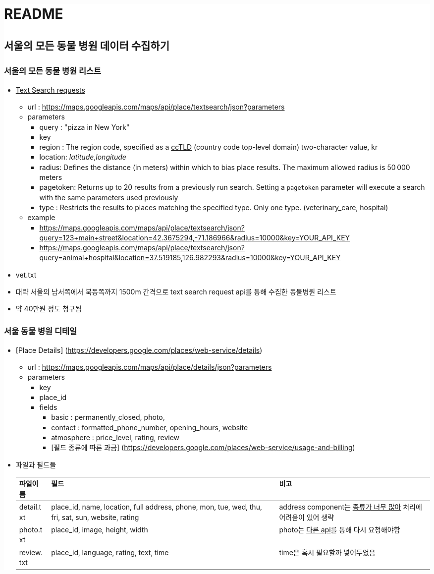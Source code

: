 # README

## 서울의 모든 동물 병원 데이터 수집하기

### 서울의 모든 동물 병원 리스트
- [Text Search requests](https://developers.google.com/places/web-service/search)
  - url : https://maps.googleapis.com/maps/api/place/textsearch/json?parameters
  - parameters
    - query :  "pizza in New York"
    - key
    - region : The region code, specified as a [ccTLD](https://en.wikipedia.org/wiki/CcTLD) (country code top-level domain) two-character value, kr
    - location:  *latitude*,*longitude*
    - radius: Defines the distance (in meters) within which to bias place results. The maximum allowed radius is 50 000 meters
    - pagetoken: Returns up to 20 results from a previously run search. Setting a `pagetoken` parameter will execute a search with the same parameters used previously
    - type : Restricts the results to places matching the specified type. Only one type. (veterinary_care, hospital)
  - example
    - https://maps.googleapis.com/maps/api/place/textsearch/json?query=123+main+street&location=42.3675294,-71.186966&radius=10000&key=YOUR_API_KEY
    - https://maps.googleapis.com/maps/api/place/textsearch/json?query=animal+hospital&location=37.519185,126.982293&radius=10000&key=YOUR_API_KEY

- vet.txt
  
- 대략 서울의 남서쪽에서 북동쪽까지 1500m 간격으로 text search request api를 통해 수집한 동물병원 리스트
  
- 약 40만원 정도 청구됨

  

### 서울 동물 병원 디테일
- [Place Details] (https://developers.google.com/places/web-service/details)
  - url : https://maps.googleapis.com/maps/api/place/details/json?parameters
  - parameters
    - key
    - place_id
    - fields
      - basic : permanently_closed, photo, 
      - contact : formatted_phone_number, opening_hours, website
      - atmosphere : price_level, rating, review
      - [필드 종류에 따른 과금] (https://developers.google.com/places/web-service/usage-and-billing)

- 파일과 필드들

  | 파일이름   | 필드                                                         | 비고                                                         |
  | ---------- | ------------------------------------------------------------ | ------------------------------------------------------------ |
  | detail.txt | place_id, name, location, full address, phone, mon, tue, wed, thu, fri, sat, sun, website, rating | address component는 [종류가 너무 많아](https://developers.google.com/maps/documentation/geocoding/intro#Types) 처리에 어려움이 있어 생략 |
  | photo.txt  | place_id, image, height, width                               | photo는 [다른 api](https://developers.google.com/places/web-service/photos)를 통해 다시 요청해야함 |
  | review.txt | place_id, language, rating, text, time                       | time은 혹시 필요할까 넣어두었음                              |
